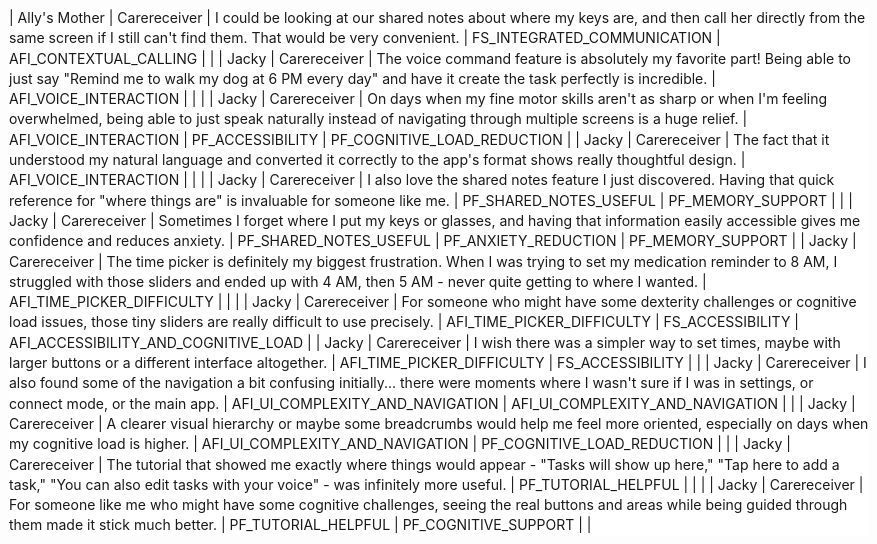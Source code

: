 | Ally's Mother | Carereceiver | I could be looking at our shared notes about where my keys are, and then call her directly from the same screen if I still can't find them. That would be very convenient.                                                                                                                          | FS_INTEGRATED_COMMUNICATION           | AFI_CONTEXTUAL_CALLING                 |                                      |
| Jacky         | Carereceiver | The voice command feature is absolutely my favorite part! Being able to just say "Remind me to walk my dog at 6 PM every day" and have it create the task perfectly is incredible.                                                                                                                  | AFI_VOICE_INTERACTION                 |                                        |                                      |
| Jacky         | Carereceiver | On days when my fine motor skills aren't as sharp or when I'm feeling overwhelmed, being able to just speak naturally instead of navigating through multiple screens is a huge relief.                                                                                                              | AFI_VOICE_INTERACTION                 | PF_ACCESSIBILITY                       | PF_COGNITIVE_LOAD_REDUCTION          |
| Jacky         | Carereceiver | The fact that it understood my natural language and converted it correctly to the app's format shows really thoughtful design.                                                                                                                                                                      | AFI_VOICE_INTERACTION                 |                                        |                                      |
| Jacky         | Carereceiver | I also love the shared notes feature I just discovered. Having that quick reference for "where things are" is invaluable for someone like me.                                                                                                                                                       | PF_SHARED_NOTES_USEFUL                | PF_MEMORY_SUPPORT                      |                                      |
| Jacky         | Carereceiver | Sometimes I forget where I put my keys or glasses, and having that information easily accessible gives me confidence and reduces anxiety.                                                                                                                                                           | PF_SHARED_NOTES_USEFUL                | PF_ANXIETY_REDUCTION                   | PF_MEMORY_SUPPORT                    |
| Jacky         | Carereceiver | The time picker is definitely my biggest frustration. When I was trying to set my medication reminder to 8 AM, I struggled with those sliders and ended up with 4 AM, then 5 AM - never quite getting to where I wanted.                                                                            | AFI_TIME_PICKER_DIFFICULTY            |                                        |                                      |
| Jacky         | Carereceiver | For someone who might have some dexterity challenges or cognitive load issues, those tiny sliders are really difficult to use precisely.                                                                                                                                                            | AFI_TIME_PICKER_DIFFICULTY            | FS_ACCESSIBILITY                       | AFI_ACCESSIBILITY_AND_COGNITIVE_LOAD |
| Jacky         | Carereceiver | I wish there was a simpler way to set times, maybe with larger buttons or a different interface altogether.                                                                                                                                                                                         | AFI_TIME_PICKER_DIFFICULTY            | FS_ACCESSIBILITY                       |                                      |
| Jacky         | Carereceiver | I also found some of the navigation a bit confusing initially... there were moments where I wasn't sure if I was in settings, or connect mode, or the main app.                                                                                                                                     | AFI_UI_COMPLEXITY_AND_NAVIGATION      | AFI_UI_COMPLEXITY_AND_NAVIGATION       |                                      |
| Jacky         | Carereceiver | A clearer visual hierarchy or maybe some breadcrumbs would help me feel more oriented, especially on days when my cognitive load is higher.                                                                                                                                                         | AFI_UI_COMPLEXITY_AND_NAVIGATION      | PF_COGNITIVE_LOAD_REDUCTION            |                                      |
| Jacky         | Carereceiver | The tutorial that showed me exactly where things would appear - "Tasks will show up here," "Tap here to add a task," "You can also edit tasks with your voice" - was infinitely more useful.                                                                                                        | PF_TUTORIAL_HELPFUL                   |                                        |                                      |
| Jacky         | Carereceiver | For someone like me who might have some cognitive challenges, seeing the real buttons and areas while being guided through them made it stick much better.                                                                                                                                          | PF_TUTORIAL_HELPFUL                   | PF_COGNITIVE_SUPPORT                   |                                      |